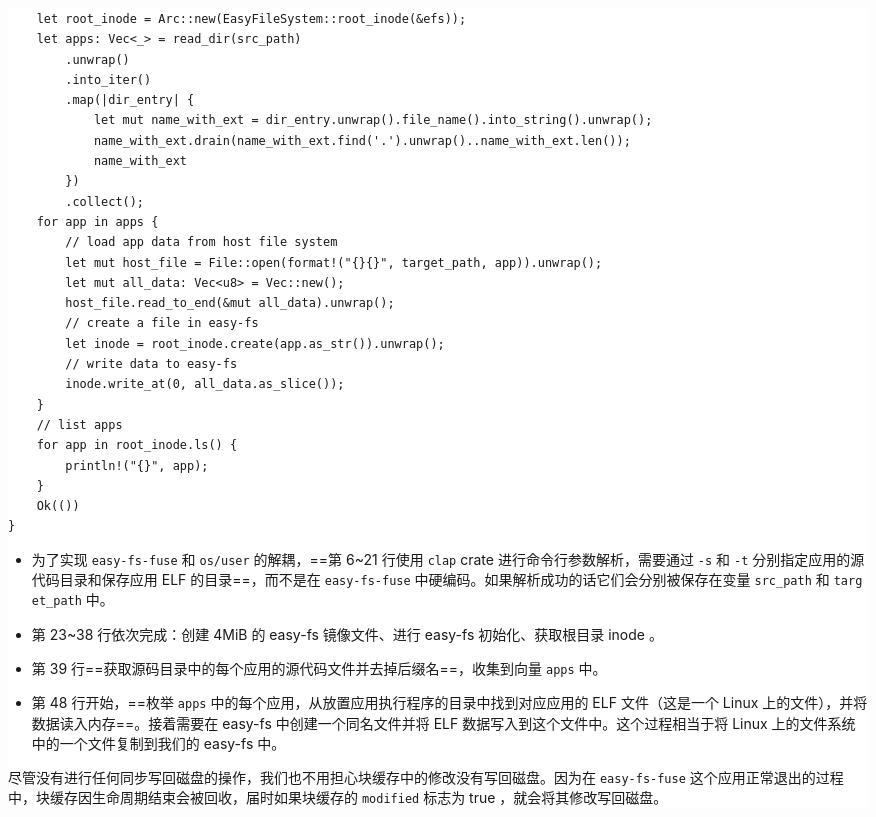```
    let root_inode = Arc::new(EasyFileSystem::root_inode(&efs));
    let apps: Vec<_> = read_dir(src_path)
        .unwrap()
        .into_iter()
        .map(|dir_entry| {
            let mut name_with_ext = dir_entry.unwrap().file_name().into_string().unwrap();
            name_with_ext.drain(name_with_ext.find('.').unwrap()..name_with_ext.len());
            name_with_ext
        })
        .collect();
    for app in apps {
        // load app data from host file system
        let mut host_file = File::open(format!("{}{}", target_path, app)).unwrap();
        let mut all_data: Vec<u8> = Vec::new();
        host_file.read_to_end(&mut all_data).unwrap();
        // create a file in easy-fs
        let inode = root_inode.create(app.as_str()).unwrap();
        // write data to easy-fs
        inode.write_at(0, all_data.as_slice());
    }
    // list apps
    for app in root_inode.ls() {
        println!("{}", app);
    }
    Ok(())
}
```

* 为了实现 `easy-fs-fuse` 和 `os/user` 的解耦，==第 6~21 行使用 `clap` crate 进行命令行参数解析，需要通过 `-s` 和 `-t` 分别指定应用的源代码目录和保存应用 ELF 的目录==，而不是在 `easy-fs-fuse` 中硬编码。如果解析成功的话它们会分别被保存在变量 `src_path` 和 `target_path` 中。

* 第 23~38 行依次完成：创建 4MiB 的 easy-fs 镜像文件、进行 easy-fs 初始化、获取根目录 inode 。

* 第 39 行==获取源码目录中的每个应用的源代码文件并去掉后缀名==，收集到向量 `apps` 中。

* 第 48 行开始，==枚举 `apps` 中的每个应用，从放置应用执行程序的目录中找到对应应用的 ELF 文件（这是一个 Linux 上的文件），并将数据读入内存==。接着需要在 easy-fs 中创建一个同名文件并将 ELF 数据写入到这个文件中。这个过程相当于将 Linux 上的文件系统中的一个文件复制到我们的 easy-fs 中。


尽管没有进行任何同步写回磁盘的操作，我们也不用担心块缓存中的修改没有写回磁盘。因为在 `easy-fs-fuse` 这个应用正常退出的过程中，块缓存因生命周期结束会被回收，届时如果块缓存的 `modified` 标志为 true ，就会将其修改写回磁盘。